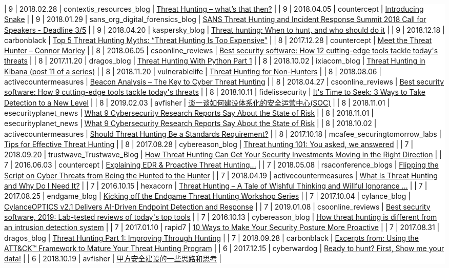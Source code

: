 | 9 | 2018.02.28 | contextis_resources_blog | [Threat Hunting – what’s that then?](https://www.contextis.com/en/blog/what-is-threat-hunting) |
| 9 | 2018.04.05 | countercept | [Introducing Snake](https://countercept.com/our-thinking/snake/) |
| 9 | 2018.01.29 | sans_org_digital_forensics_blog | [SANS Threat Hunting and Incident Response Summit 2018 Call for Speakers - Deadline 3/5](https://digital-forensics.sans.org/blog/2018/01/29/sans-threat-hunting-and-incident-response-summit-2018-call-for-speakers-deadline-35) |
| 9 | 2018.04.20 | kaspersky_blog | [Threat hunting: When to hunt, and who should do it](https://www.kaspersky.com/blog/threat-hunting-rsa-2018/22131/) |
| 9 | 2018.12.18 | carbonblack | [Top 5 Threat Hunting Myths: “Threat Hunting Is Too Expensive”](https://www.carbonblack.com/2018/12/18/top-5-threat-hunting-myths-threat-hunting-is-too-expensive/) |
| 8 | 2017.12.28 | countercept | [Meet the Threat Hunter – Connor Morley](https://countercept.com/our-thinking/meet-the-threat-hunter-connor-morley/) |
| 8 | 2018.06.05 | csoonline_reviews | [Best security software: How 12 cutting-edge tools tackle today's threats](https://www.csoonline.com/article/3206685/security/best-security-software-how-cutting-edge-tools-tackle-todays-threats.html) |
| 8 | 2017.11.20 | dragos_blog | [Threat Hunting With Python Part 1](https://dragos.com/blog/20171121ThreatHuntingWithPythonPt1.html) |
| 8 | 2018.10.02 | ixiacom_blog | [Threat Hunting in Kibana (post 11 of a series)](https://www.ixiacom.com/company/blog/threat-hunting-kibana-post-11-series) |
| 8 | 2018.11.20 | vulnerablelife | [Threat Hunting for Non-Hunters](https://vulnerablelife.wordpress.com/2018/11/20/threat-hunting-for-non-hunters/) |
| 8 | 2018.08.06 | activecountermeasures | [Beacon Analysis – The Key to Cyber Threat Hunting](https://www.activecountermeasures.com/blog-beacon-analysis-the-key-to-cyber-threat-hunting/) |
| 8 | 2018.04.27 | csoonline_reviews | [Best security software: How 9 cutting-edge tools tackle today's threats](https://www.csoonline.com/article/3206685/security/best-security-software-how-9-cutting-edge-tools-tackle-todays-threats.html) |
| 8 | 2018.10.11 | fidelissecurity | [It's Time to Seek: 3 Ways to Take Detection to a New Level](https://www.fidelissecurity.com/threatgeek/cyberdefense/next-level-breach-detection) |
| 8 | 2019.02.03 | avfisher | [谈一谈如何建设体系化的安全运营中心(SOC)](http://avfisher.win/archives/1064) |
| 8 | 2018.11.01 | esecurityplanet_news | [What 9 Cybersecurity Research Reports Say About the State of Risk](https://www.esecurityplanet.com/threats/cybersecurity-research-reports-risk.html) |
| 8 | 2018.11.01 | esecurityplanet_news | [What 9 Cybersecurity Research Reports Say About the State of Risk](https://www.esecurityplanet.com/threats/cybersecurity-research-reports-risk.html?a) |
| 8 | 2018.10.02 | activecountermeasures | [Should Threat Hunting Be a Standards Requirement?](https://www.activecountermeasures.com/should-threat-hunting-be-a-standards-requirement/) |
| 8 | 2017.10.18 | mcafee_securingtomorrow_labs | [Tips for Effective Threat Hunting](https://securingtomorrow.mcafee.com/mcafee-labs/tips-effective-threat-hunting/) |
| 8 | 2017.08.28 | cybereason_blog | [Threat hunting 101: You asked, we answered](https://www.cybereason.com/blog/blog-threat-hunting-101-you-asked-we-answered) |
| 7 | 2018.09.20 | trustwave_Trustwave_Blog | [How Threat Hunting Can Get Your Security Investments Moving in the Right Direction](https://www.trustwave.com/Resources/Trustwave-Blog/How-Threat-Hunting-Can-Get-Your-Security-Investments-Moving-in-the-Right-Direction/) |
| 7 | 2016.06.03 | countercept | [Explaining EDR & Proactive Threat Hunting...](https://countercept.com/our-thinking/explaining-edr-and-proactive-threat-hunting/) |
| 7 | 2018.05.08 | rsaconference_blogs | [Flipping the Script on Cyber Threats from Being the Hunted to the Hunter](https://www.rsaconference.com/blogs/flipping-the-script-on-cyber-threats-from-being-the-hunted-to-the-hunter) |
| 7 | 2018.04.19 | activecountermeasures | [What Is Threat Hunting and Why Do I Need It?](https://www.activecountermeasures.com/what-is-threat-hunting-and-why-do-i-need-it/) |
| 7 | 2016.10.15 | hexacorn | [Threat Hunting – A Tale of Wishful Thinking and Willful Ignorance …](http://www.hexacorn.com/blog/2016/10/15/threat-hunting-a-tale-of-wishful-thinking-and-willful-ignorance/) |
| 7 | 2017.08.25 | endgame_blog | [Kicking off the Endgame Threat Hunting Workshop Series](https://www.endgame.com/blog/executive-blog/kicking-endgame-threat-hunting-workshop-series) |
| 7 | 2017.10.04 | cylance_blog | [CylanceOPTICS v2.1 Delivers AI-Driven Endpoint Detection and Response](https://www.cylance.com/en_us/blog/cylanceoptics-v2-1.html) |
| 7 | 2019.01.08 | csoonline_reviews | [Best security software, 2019: Lab-tested reviews of today's top tools](https://www.csoonline.com/article/3206685/best-security-software-how-cutting-edge-tools-tackle-todays-threats.html) |
| 7 | 2016.10.13 | cybereason_blog | [How threat hunting is different from an intrusion detection system](https://www.cybereason.com/blog/how-threat-hunting-is-different-from-an-intrusion-detection-system) |
| 7 | 2017.01.10 | rapid7 | [10 Ways to Make Your Security Posture More Proactive](https://blog.rapid7.com/2017/01/10/10-ways-to-make-your-security-posture-more-proactive/) |
| 7 | 2017.08.31 | dragos_blog | [Threat Hunting Part 1: Improving Through Hunting](https://dragos.com/blog/20170831-ImproveThroughHunting.html) |
| 7 | 2018.09.28 | carbonblack | [Excerpts from: Using the ATT&CK™ Framework to Mature Your Threat Hunting Program](https://www.carbonblack.com/2018/09/28/excerpts-from-using-the-attck-framework-to-mature-your-threat-hunting-program/) |
| 6 | 2017.12.15 | cyberwardog | [Ready to hunt? First, Show me your data!](https://cyberwardog.blogspot.com/2017/12/ready-to-hunt-first-show-me-your-data.html) |
| 6 | 2018.10.19 | avfisher | [甲方安全建设的一些思路和思考](http://avfisher.win/archives/984) |
